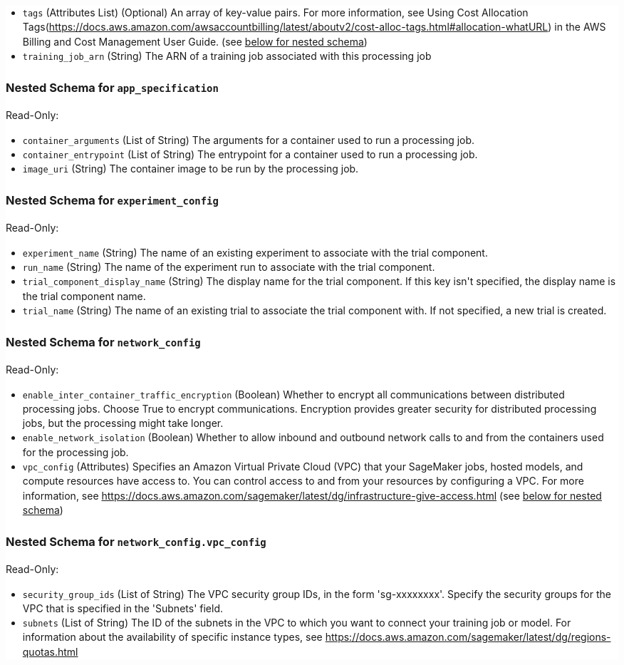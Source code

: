- `tags` (Attributes List) (Optional) An array of key-value pairs. For more information, see Using Cost Allocation Tags(https://docs.aws.amazon.com/awsaccountbilling/latest/aboutv2/cost-alloc-tags.html#allocation-whatURL) in the AWS Billing and Cost Management User Guide. (see [below for nested schema](#nestedatt--tags))
- `training_job_arn` (String) The ARN of a training job associated with this processing job

<a id="nestedatt--app_specification"></a>
### Nested Schema for `app_specification`

Read-Only:

- `container_arguments` (List of String) The arguments for a container used to run a processing job.
- `container_entrypoint` (List of String) The entrypoint for a container used to run a processing job.
- `image_uri` (String) The container image to be run by the processing job.


<a id="nestedatt--experiment_config"></a>
### Nested Schema for `experiment_config`

Read-Only:

- `experiment_name` (String) The name of an existing experiment to associate with the trial component.
- `run_name` (String) The name of the experiment run to associate with the trial component.
- `trial_component_display_name` (String) The display name for the trial component. If this key isn't specified, the display name is the trial component name.
- `trial_name` (String) The name of an existing trial to associate the trial component with. If not specified, a new trial is created.


<a id="nestedatt--network_config"></a>
### Nested Schema for `network_config`

Read-Only:

- `enable_inter_container_traffic_encryption` (Boolean) Whether to encrypt all communications between distributed processing jobs. Choose True to encrypt communications. Encryption provides greater security for distributed processing jobs, but the processing might take longer.
- `enable_network_isolation` (Boolean) Whether to allow inbound and outbound network calls to and from the containers used for the processing job.
- `vpc_config` (Attributes) Specifies an Amazon Virtual Private Cloud (VPC) that your SageMaker jobs, hosted models, and compute resources have access to. You can control access to and from your resources by configuring a VPC. For more information, see https://docs.aws.amazon.com/sagemaker/latest/dg/infrastructure-give-access.html (see [below for nested schema](#nestedatt--network_config--vpc_config))

<a id="nestedatt--network_config--vpc_config"></a>
### Nested Schema for `network_config.vpc_config`

Read-Only:

- `security_group_ids` (List of String) The VPC security group IDs, in the form 'sg-xxxxxxxx'. Specify the security groups for the VPC that is specified in the 'Subnets' field.
- `subnets` (List of String) The ID of the subnets in the VPC to which you want to connect your training job or model. For information about the availability of specific instance types, see https://docs.aws.amazon.com/sagemaker/latest/dg/regions-quotas.html

